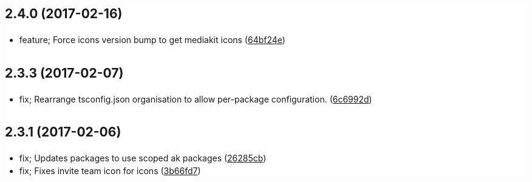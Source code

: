 ## 2.4.0 (2017-02-16)

- feature; Force icons version bump to get mediakit icons ([64bf24e](https://bitbucket.org/atlassian/atlaskit/commits/64bf24e))

## 2.3.3 (2017-02-07)

- fix; Rearrange tsconfig.json organisation to allow per-package configuration. ([6c6992d](https://bitbucket.org/atlassian/atlaskit/commits/6c6992d))

## 2.3.1 (2017-02-06)

- fix; Updates packages to use scoped ak packages ([26285cb](https://bitbucket.org/atlassian/atlaskit/commits/26285cb))
- fix; Fixes invite team icon for icons ([3b66fd7](https://bitbucket.org/atlassian/atlaskit/commits/3b66fd7))
